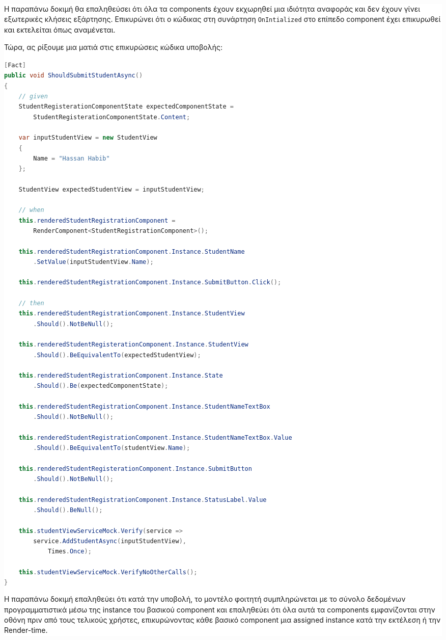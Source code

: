 Η παραπάνω δοκιμή θα επαληθεύσει ότι όλα τα components έχουν εκχωρηθεί μια ιδιότητα αναφοράς και δεν έχουν γίνει εξωτερικές κλήσεις εξάρτησης. Επικυρώνει ότι ο κώδικας στη συνάρτηση `OnIntialized` στο επίπεδο component έχει επικυρωθεί και εκτελείται όπως αναμένεται.

Τώρα, ας ρίξουμε μια ματιά στις επικυρώσεις κώδικα υποβολής:

```csharp
[Fact]
public void ShouldSubmitStudentAsync()
{
    // given
    StudentRegisterationComponentState expectedComponentState =
        StudentRegisterationComponentState.Content;

    var inputStudentView = new StudentView
    {
        Name = "Hassan Habib"
    };

    StudentView expectedStudentView = inputStudentView;

    // when
    this.renderedStudentRegistrationComponent =
        RenderComponent<StudentRegistrationComponent>();

    this.renderedStudentRegistrationComponent.Instance.StudentName
        .SetValue(inputStudentView.Name);

    this.renderedStudentRegistrationComponent.Instance.SubmitButton.Click();

    // then
    this.renderedStudentRegistrationComponent.Instance.StudentView
        .Should().NotBeNull();

    this.renderedStudentRegisterationComponent.Instance.StudentView
        .Should().BeEquivalentTo(expectedStudentView);

    this.renderedStudentRegistrationComponent.Instance.State
        .Should().Be(expectedComponentState);

    this.renderedStudentRegistrationComponent.Instance.StudentNameTextBox
        .Should().NotBeNull();

    this.renderedStudentRegistrationComponent.Instance.StudentNameTextBox.Value
        .Should().BeEquivalentTo(studentView.Name);

    this.renderedStudentRegisterationComponent.Instance.SubmitButton
        .Should().NotBeNull();

    this.renderedStudentRegistrationComponent.Instance.StatusLabel.Value
        .Should().BeNull();

    this.studentViewServiceMock.Verify(service =>
        service.AddStudentAsync(inputStudentView),
            Times.Once);

    this.studentViewServiceMock.VerifyNoOtherCalls();
}
```
Η παραπάνω δοκιμή επαληθεύει ότι κατά την υποβολή, το μοντέλο φοιτητή συμπληρώνεται με το σύνολο δεδομένων προγραμματιστικά μέσω της  instance του βασικού component και επαληθεύει ότι όλα αυτά τα components εμφανίζονται στην οθόνη πριν από τους τελικούς χρήστες, επικυρώνοντας κάθε βασικό component μια assigned instance κατά την εκτέλεση ή την Render-time.
